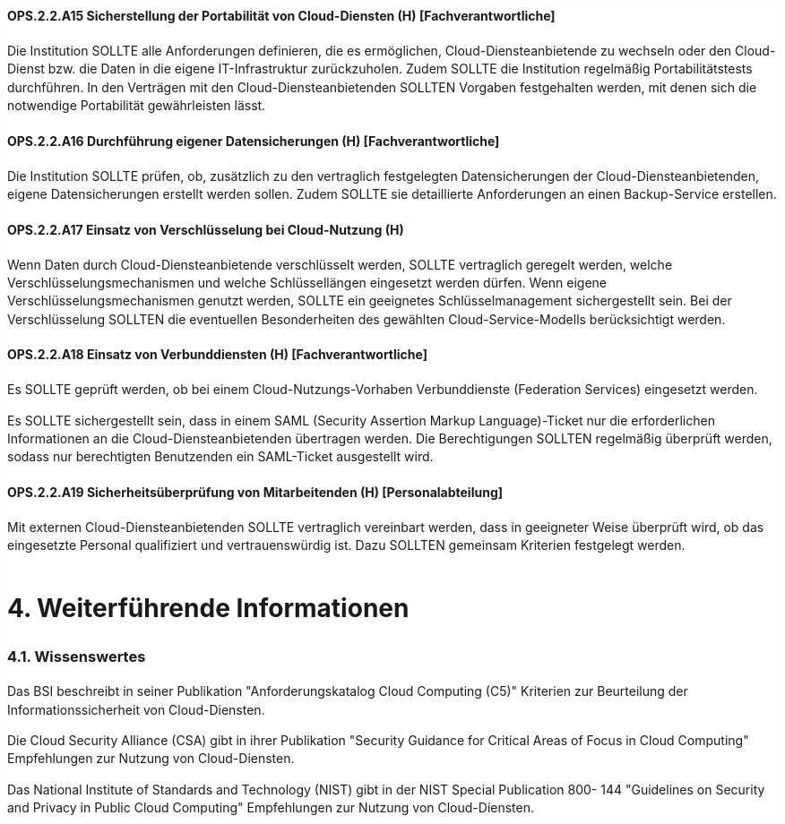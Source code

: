 #### **OPS.2.2.A15 Sicherstellung der Portabilität von Cloud-Diensten (H) [Fachverantwortliche]**

Die Institution SOLLTE alle Anforderungen definieren, die es ermöglichen, Cloud-Diensteanbietende zu wechseln oder den Cloud-Dienst bzw. die Daten in die eigene IT-Infrastruktur zurückzuholen. Zudem SOLLTE die Institution regelmäßig Portabilitätstests durchführen. In den Verträgen mit den Cloud-Diensteanbietenden SOLLTEN Vorgaben festgehalten werden, mit denen sich die notwendige Portabilität gewährleisten lässt.

#### **OPS.2.2.A16 Durchführung eigener Datensicherungen (H) [Fachverantwortliche]**

Die Institution SOLLTE prüfen, ob, zusätzlich zu den vertraglich festgelegten Datensicherungen der Cloud-Diensteanbietenden, eigene Datensicherungen erstellt werden sollen. Zudem SOLLTE sie detaillierte Anforderungen an einen Backup-Service erstellen.

#### **OPS.2.2.A17 Einsatz von Verschlüsselung bei Cloud-Nutzung (H)**

Wenn Daten durch Cloud-Diensteanbietende verschlüsselt werden, SOLLTE vertraglich geregelt werden, welche Verschlüsselungsmechanismen und welche Schlüssellängen eingesetzt werden dürfen. Wenn eigene Verschlüsselungsmechanismen genutzt werden, SOLLTE ein geeignetes Schlüsselmanagement sichergestellt sein. Bei der Verschlüsselung SOLLTEN die eventuellen Besonderheiten des gewählten Cloud-Service-Modells berücksichtigt werden.

#### **OPS.2.2.A18 Einsatz von Verbunddiensten (H) [Fachverantwortliche]**

Es SOLLTE geprüft werden, ob bei einem Cloud-Nutzungs-Vorhaben Verbunddienste (Federation Services) eingesetzt werden.

Es SOLLTE sichergestellt sein, dass in einem SAML (Security Assertion Markup Language)-Ticket nur die erforderlichen Informationen an die Cloud-Diensteanbietenden übertragen werden. Die Berechtigungen SOLLTEN regelmäßig überprüft werden, sodass nur berechtigten Benutzenden ein SAML-Ticket ausgestellt wird.

#### **OPS.2.2.A19 Sicherheitsüberprüfung von Mitarbeitenden (H) [Personalabteilung]**

Mit externen Cloud-Diensteanbietenden SOLLTE vertraglich vereinbart werden, dass in geeigneter Weise überprüft wird, ob das eingesetzte Personal qualifiziert und vertrauenswürdig ist. Dazu SOLLTEN gemeinsam Kriterien festgelegt werden.

# **4. Weiterführende Informationen**

### **4.1. Wissenswertes**

Das BSI beschreibt in seiner Publikation "Anforderungskatalog Cloud Computing (C5)" Kriterien zur Beurteilung der Informationssicherheit von Cloud-Diensten.

Die Cloud Security Alliance (CSA) gibt in ihrer Publikation "Security Guidance for Critical Areas of Focus in Cloud Computing" Empfehlungen zur Nutzung von Cloud-Diensten.

Das National Institute of Standards and Technology (NIST) gibt in der NIST Special Publication 800- 144 "Guidelines on Security and Privacy in Public Cloud Computing" Empfehlungen zur Nutzung von Cloud-Diensten.
